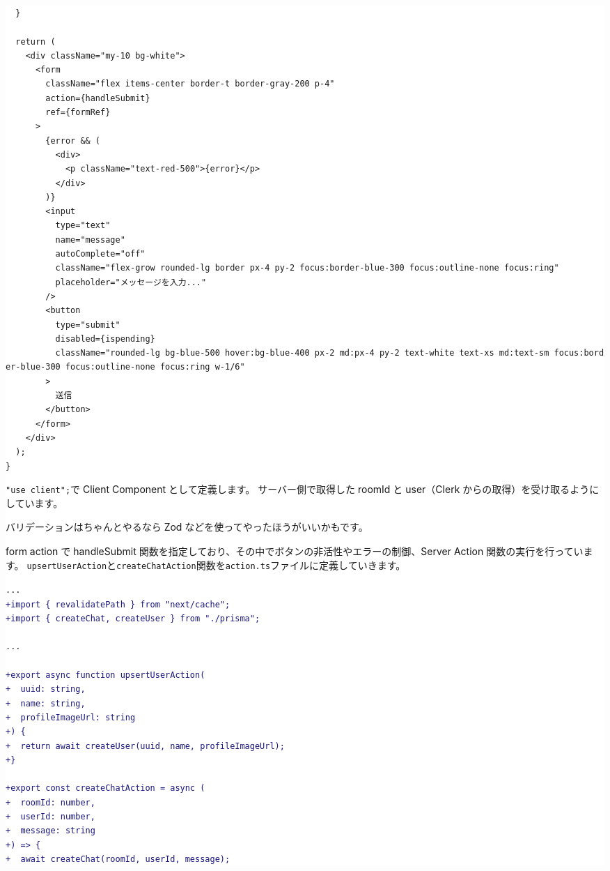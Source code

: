 ```tsx:Form.tsx
  }

  return (
    <div className="my-10 bg-white">
      <form
        className="flex items-center border-t border-gray-200 p-4"
        action={handleSubmit}
        ref={formRef}
      >
        {error && (
          <div>
            <p className="text-red-500">{error}</p>
          </div>
        )}
        <input
          type="text"
          name="message"
          autoComplete="off"
          className="flex-grow rounded-lg border px-4 py-2 focus:border-blue-300 focus:outline-none focus:ring"
          placeholder="メッセージを入力..."
        />
        <button
          type="submit"
          disabled={ispending}
          className="rounded-lg bg-blue-500 hover:bg-blue-400 px-2 md:px-4 py-2 text-white text-xs md:text-sm focus:border-blue-300 focus:outline-none focus:ring w-1/6"
        >
          送信
        </button>
      </form>
    </div>
  );
}
```

`"use client";`で Client Component として定義します。
サーバー側で取得した roomId と user（Clerk からの取得）を受け取るようにしています。

バリデーションはちゃんとやるなら Zod などを使ってやったほうがいいかもです。

form action で handleSubmit 関数を指定しており、その中でボタンの非活性やエラーの制御、Server Action 関数の実行を行っています。
`upsertUserAction`と`createChatAction`関数を`action.ts`ファイルに定義していきます。

```diff ts:action.ts
...
+import { revalidatePath } from "next/cache";
+import { createChat, createUser } from "./prisma";

...

+export async function upsertUserAction(
+  uuid: string,
+  name: string,
+  profileImageUrl: string
+) {
+  return await createUser(uuid, name, profileImageUrl);
+}

+export const createChatAction = async (
+  roomId: number,
+  userId: number,
+  message: string
+) => {
+  await createChat(roomId, userId, message);
```